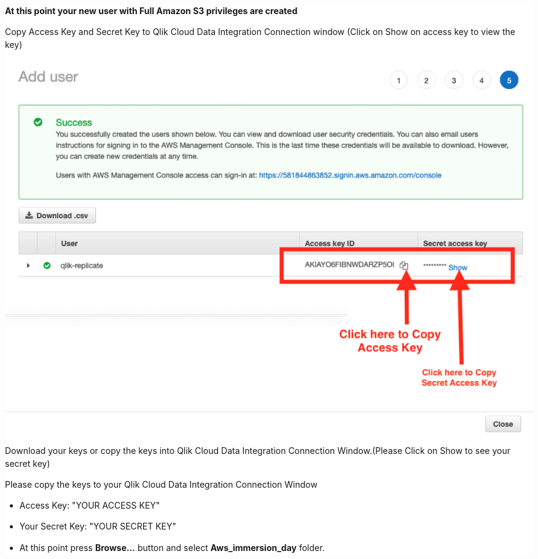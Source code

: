 **At this point your new user with Full Amazon S3 privileges are
created**

Copy Access Key and Secret Key to Qlik Cloud Data Integration Connection window (Click on Show on access key to view the key)

![ ](/static/qlik-images/image71.png)

Download your keys or copy the keys into Qlik Cloud Data Integration Connection Window.(Please Click on Show to see your secret key)

Please copy the keys to your Qlik Cloud Data Integration Connection Window

- Access Key: "YOUR ACCESS KEY"

- Your Secret Key: "YOUR SECRET KEY"

- At this point press **Browse...** button and
    select **Aws_immersion_day** folder.
